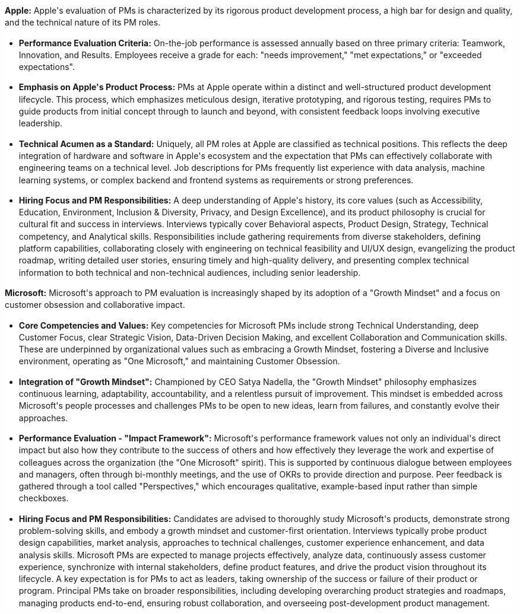 
**Apple:** Apple's evaluation of PMs is characterized by its rigorous product development process, a high bar for design and quality, and the technical nature of its PM roles.

- **Performance Evaluation Criteria:** On-the-job performance is assessed annually based on three primary criteria: Teamwork, Innovation, and Results. Employees receive a grade for each: "needs improvement," "met expectations," or "exceeded expectations".  
    
- **Emphasis on Apple's Product Process:** PMs at Apple operate within a distinct and well-structured product development lifecycle. This process, which emphasizes meticulous design, iterative prototyping, and rigorous testing, requires PMs to guide products from initial concept through to launch and beyond, with consistent feedback loops involving executive leadership.  
    
- **Technical Acumen as a Standard:** Uniquely, all PM roles at Apple are classified as technical positions. This reflects the deep integration of hardware and software in Apple's ecosystem and the expectation that PMs can effectively collaborate with engineering teams on a technical level. Job descriptions for PMs frequently list experience with data analysis, machine learning systems, or complex backend and frontend systems as requirements or strong preferences.  
    
- **Hiring Focus and PM Responsibilities:** A deep understanding of Apple's history, its core values (such as Accessibility, Education, Environment, Inclusion & Diversity, Privacy, and Design Excellence), and its product philosophy is crucial for cultural fit and success in interviews. Interviews typically cover Behavioral aspects, Product Design, Strategy, Technical competency, and Analytical skills. Responsibilities include gathering requirements from diverse stakeholders, defining platform capabilities, collaborating closely with engineering on technical feasibility and UI/UX design, evangelizing the product roadmap, writing detailed user stories, ensuring timely and high-quality delivery, and presenting complex technical information to both technical and non-technical audiences, including senior leadership.  
    

**Microsoft:** Microsoft's approach to PM evaluation is increasingly shaped by its adoption of a "Growth Mindset" and a focus on customer obsession and collaborative impact.

- **Core Competencies and Values:** Key competencies for Microsoft PMs include strong Technical Understanding, deep Customer Focus, clear Strategic Vision, Data-Driven Decision Making, and excellent Collaboration and Communication skills. These are underpinned by organizational values such as embracing a Growth Mindset, fostering a Diverse and Inclusive environment, operating as "One Microsoft," and maintaining Customer Obsession.  
    
- **Integration of "Growth Mindset":** Championed by CEO Satya Nadella, the "Growth Mindset" philosophy emphasizes continuous learning, adaptability, accountability, and a relentless pursuit of improvement. This mindset is embedded across Microsoft's people processes and challenges PMs to be open to new ideas, learn from failures, and constantly evolve their approaches.  
    
- **Performance Evaluation - "Impact Framework":** Microsoft's performance framework values not only an individual's direct impact but also how they contribute to the success of others and how effectively they leverage the work and expertise of colleagues across the organization (the "One Microsoft" spirit). This is supported by continuous dialogue between employees and managers, often through bi-monthly meetings, and the use of OKRs to provide direction and purpose. Peer feedback is gathered through a tool called "Perspectives," which encourages qualitative, example-based input rather than simple checkboxes.  
    
- **Hiring Focus and PM Responsibilities:** Candidates are advised to thoroughly study Microsoft's products, demonstrate strong problem-solving skills, and embody a growth mindset and customer-first orientation. Interviews typically probe product design capabilities, market analysis, approaches to technical challenges, customer experience enhancement, and data analysis skills. Microsoft PMs are expected to manage projects effectively, analyze data, continuously assess customer experience, synchronize with internal stakeholders, define product features, and drive the product vision throughout its lifecycle. A key expectation is for PMs to act as leaders, taking ownership of the success or failure of their product or program. Principal PMs take on broader responsibilities, including developing overarching product strategies and roadmaps, managing products end-to-end, ensuring robust collaboration, and overseeing post-development product management.  
    
